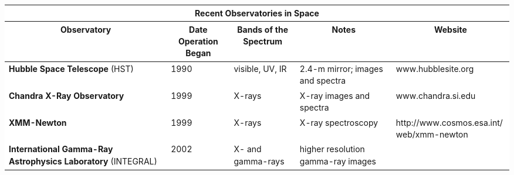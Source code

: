 <table summary="This table has 5 columns and 10 rows. The first row is a header and it labels each column, &#x201C;Observatory&#x201D;, &#x201C;Date Operation Began&#x201D;, &#x201C;Bands of the Spectrum&#x201D;, &#x201C;Notes&#x201D;, and &#x201C;Website&#x201D;. Under the &#x201C;Observatory&#x201D; column are the values, &#x201C;Hubble Space Telescope (HST)&#x201D;, &#x201C;Chandra X-Ray Observatory&#x201D;, &#x201C;XMM-Newton&#x201D;, &#x201C;International Gamma-Ray Astrophysics Laboratory (INTEGRAL)&#x201D;, &#x201C;Spitzer Space Telescope&#x201D;, &#x201C;Fermi Gamma-ray Splace Telescope&#x201D;, &#x201C;Kepler&#x201D;, &#x201C;Wide-field Infrared Survey Explorer (WISE)&#x201D;, and &#x201C;Gaia&#x201D;. Under the &#x201C;Date Operation Began&#x201D; column are the values &#x201C;1990&#x201D;, &#x201C;1999&#x201D;, &#x201C;1999&#x201D;, &#x201C;2002&#x201D;, &#x201C;2003&#x201D;, &#x201C;2008&#x201D;, &#x201C;2009&#x201D;, &#x201C;2009&#x201D;, and &#x201C;2013&#x201D;. Under the &#x201C;Bands of the Spectrum&#x201D; are the values, &#x201C;visible, UV, IR&#x201D;, &#x201C;X-rays&#x201D;, &#x201C;X-rays&#x201D;, &#x201C;X- and gamma-rays&#x201D;, &#x201C;IR&#x201D;, &#x201C;gamma-rays&#x201D;, &#x201C;optical&#x201D;, &#x201C;IR&#x201D;, and &#x201C;optical&#x201D;. The &#x201C;Notes&#x201D; columns lists, &#x201C;2.4-m mirror; images and spectra&#x201D;, &#x201C;X-ray images and spectra&#x201D;, &#x201C;x-ray spectroscopy&#x201D;, &#x201C;higher resolution gamma-ray images&#x201D;, &#x201C;0.85-m telescope&#x201D;, &#x201C;first high-energy gamma-ray observations&#x201D;, &#x201C;planet finder&#x201D;, &#x201C;whole-sky map, asteroid searches&#x201D;, &#x201C;precise map of the Milky Way&#x201D;. Under the &#x201C;Website&#x201D; column are the values, &#x201C;www.hubblesite.org&#x201D;, &#x201C;www.chandra.si.edu&#x201D;, &#x201C;http://www.cosmos.esa.int/web/xmm-newton&#x201D;, &#x201C;http://sci.esa.int/integral/&#x201D;, &#x201C;www.spitzer.caltech.edu&#x201D;, &#x201C;fermi.gsfc.nasa.gov&#x201D;, &#x201C;http://kepler.nasa.gov&#x201D;, &#x201C;www.nasa.gov/mission_pages/WISE/main&#x201D;, and &#x201C;http://sci.esa.int/gaia/&#x201D;." class="span-all"><thead>
<tr>
<th colspan="5" data-align="center">Recent Observatories in Space</th>
</tr>
<tr valign="top">
<th data-valign="top" data-align="center">Observatory</th>
<th data-valign="top" data-align="center">Date Operation Began</th>
<th data-valign="top" data-align="center">Bands of the Spectrum</th>
<th data-valign="top" data-align="center">Notes</th>
<th data-valign="top" data-align="center">Website</th>
</tr>
</thead><tbody>
<tr valign="top">
<td data-valign="top" data-align="left"><strong data-type="term" class="no-emphasis">Hubble Space Telescope</strong> (HST)</td>
<td data-valign="top" data-align="left">1990</td>
<td data-valign="top" data-align="left">visible, UV, IR</td>
<td data-valign="top" data-align="left">2.4-m mirror; images and spectra</td>
<td data-valign="top" data-align="left">www.hubblesite.org</td>
</tr>
<tr valign="top">
<td data-valign="top" data-align="left"><strong data-type="term" class="no-emphasis">Chandra X-Ray Observatory</strong></td>
<td data-valign="top" data-align="left">1999</td>
<td data-valign="top" data-align="left">X-rays</td>
<td data-valign="top" data-align="left">X-ray images and spectra</td>
<td data-valign="top" data-align="left">www.chandra.si.edu</td>
</tr>
<tr valign="top">
<td data-valign="top" data-align="left"><strong data-type="term" class="no-emphasis">XMM-Newton</strong></td>
<td data-valign="top" data-align="left">1999</td>
<td data-valign="top" data-align="left">X-rays</td>
<td data-valign="top" data-align="left">X-ray spectroscopy</td>
<td data-valign="top" data-align="left">http://www.cosmos.esa.int/web/xmm-newton</td>
</tr>
<tr valign="top">
<td data-valign="top" data-align="left"><strong data-type="term" class="no-emphasis">International Gamma-Ray Astrophysics Laboratory</strong> (INTEGRAL)</td>
<td data-valign="top" data-align="left">2002</td>
<td data-valign="top" data-align="left">X- and gamma-rays</td>
<td data-valign="top" data-align="left">higher resolution gamma-ray images</td>